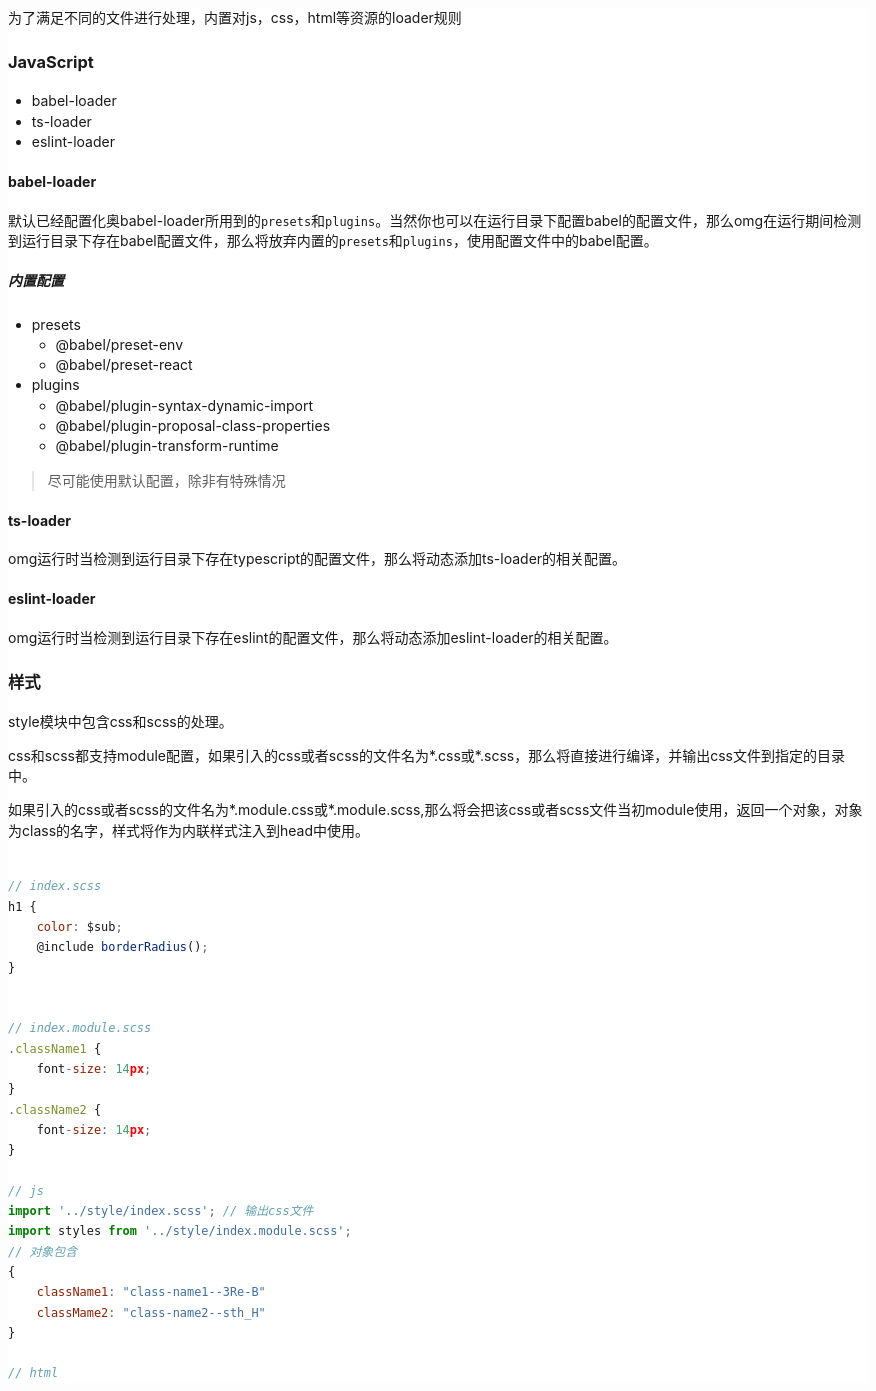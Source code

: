 为了满足不同的文件进行处理，内置对js，css，html等资源的loader规则

### JavaScript

- babel-loader
- ts-loader
- eslint-loader

#### babel-loader

默认已经配置化奥babel-loader所用到的`presets`和`plugins`。当然你也可以在运行目录下配置babel的配置文件，那么omg在运行期间检测到运行目录下存在babel配置文件，那么将放弃内置的`presets`和`plugins`，使用配置文件中的babel配置。

##### 内置配置
- presets
  - @babel/preset-env
  - @babel/preset-react
- plugins
  - @babel/plugin-syntax-dynamic-import
  - @babel/plugin-proposal-class-properties
  - @babel/plugin-transform-runtime

> 尽可能使用默认配置，除非有特殊情况

#### ts-loader
omg运行时当检测到运行目录下存在typescript的配置文件，那么将动态添加ts-loader的相关配置。

#### eslint-loader

omg运行时当检测到运行目录下存在eslint的配置文件，那么将动态添加eslint-loader的相关配置。

### 样式

style模块中包含css和scss的处理。

css和scss都支持module配置，如果引入的css或者scss的文件名为*.css或*.scss，那么将直接进行编译，并输出css文件到指定的目录中。

如果引入的css或者scss的文件名为*.module.css或*.module.scss,那么将会把该css或者scss文件当初module使用，返回一个对象，对象为class的名字，样式将作为内联样式注入到head中使用。

```javascript

// index.scss
h1 {
    color: $sub;
    @include borderRadius();
}


// index.module.scss
.className1 {
    font-size: 14px;
}
.className2 {
    font-size: 14px;
}

// js
import '../style/index.scss'; // 输出css文件
import styles from '../style/index.module.scss';
// 对象包含
{
    className1: "class-name1--3Re-B"
    classMame2: "class-name2--sth_H"
}

// html
```